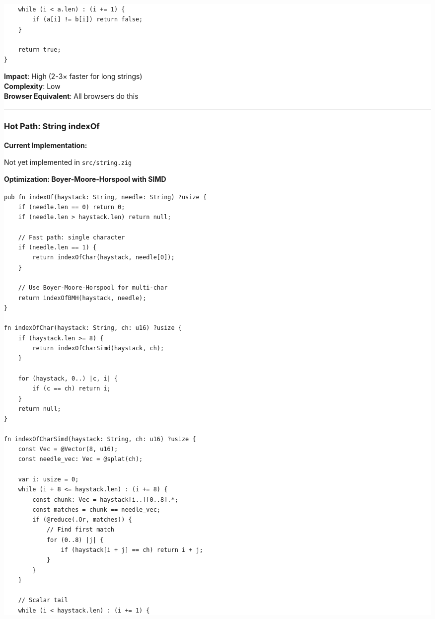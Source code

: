 ```zig
    while (i < a.len) : (i += 1) {
        if (a[i] != b[i]) return false;
    }
    
    return true;
}
```

**Impact**: High (2-3× faster for long strings)  
**Complexity**: Low  
**Browser Equivalent**: All browsers do this

---

### Hot Path: String indexOf

**Current Implementation:**

Not yet implemented in `src/string.zig`

**Optimization: Boyer-Moore-Horspool with SIMD**

```zig
pub fn indexOf(haystack: String, needle: String) ?usize {
    if (needle.len == 0) return 0;
    if (needle.len > haystack.len) return null;
    
    // Fast path: single character
    if (needle.len == 1) {
        return indexOfChar(haystack, needle[0]);
    }
    
    // Use Boyer-Moore-Horspool for multi-char
    return indexOfBMH(haystack, needle);
}

fn indexOfChar(haystack: String, ch: u16) ?usize {
    if (haystack.len >= 8) {
        return indexOfCharSimd(haystack, ch);
    }
    
    for (haystack, 0..) |c, i| {
        if (c == ch) return i;
    }
    return null;
}

fn indexOfCharSimd(haystack: String, ch: u16) ?usize {
    const Vec = @Vector(8, u16);
    const needle_vec: Vec = @splat(ch);
    
    var i: usize = 0;
    while (i + 8 <= haystack.len) : (i += 8) {
        const chunk: Vec = haystack[i..][0..8].*;
        const matches = chunk == needle_vec;
        if (@reduce(.Or, matches)) {
            // Find first match
            for (0..8) |j| {
                if (haystack[i + j] == ch) return i + j;
            }
        }
    }
    
    // Scalar tail
    while (i < haystack.len) : (i += 1) {
```